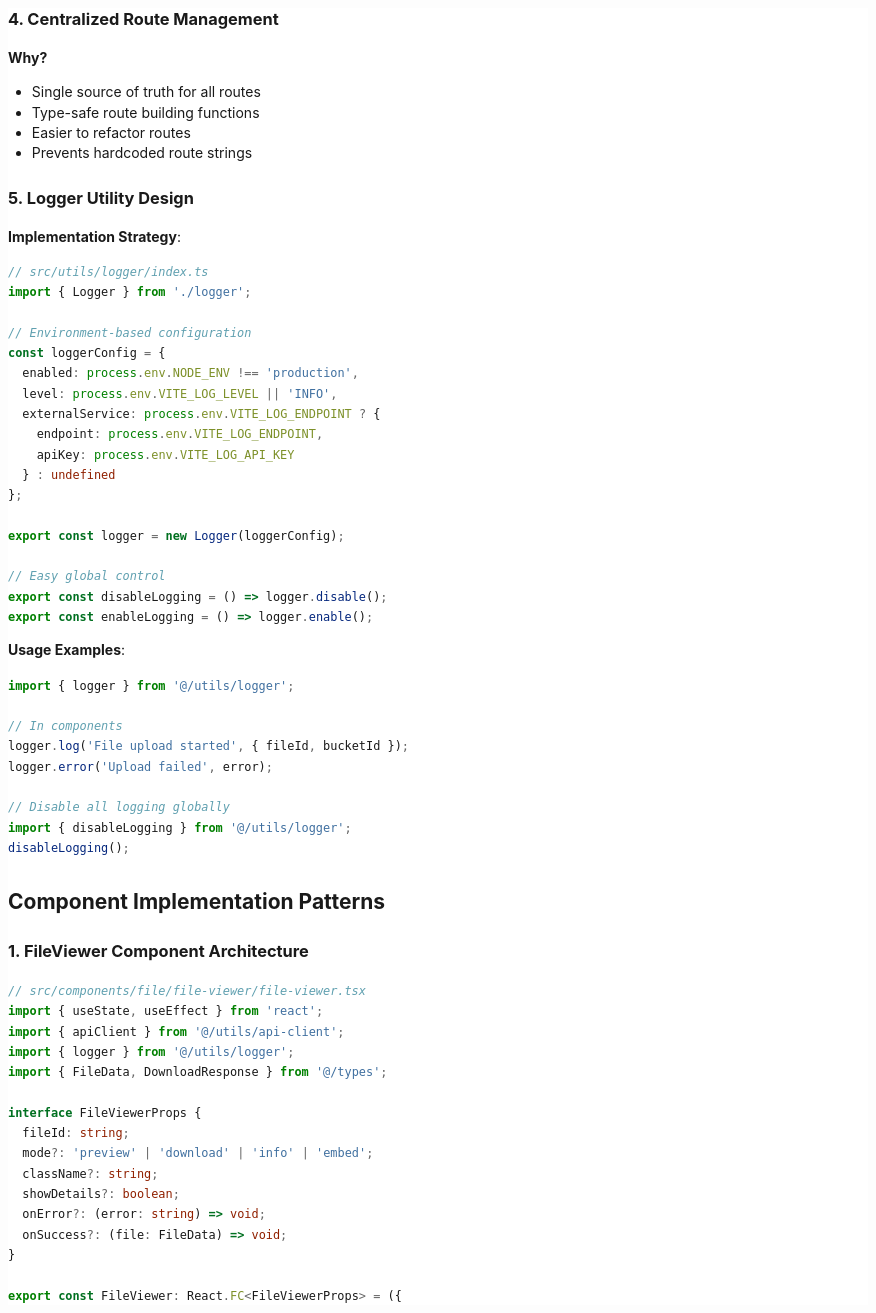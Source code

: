 ### 4. Centralized Route Management
**Why?**
-  Single source of truth for all routes
-  Type-safe route building functions
-  Easier to refactor routes
-  Prevents hardcoded route strings

### 5. Logger Utility Design
**Implementation Strategy**:
```typescript
// src/utils/logger/index.ts
import { Logger } from './logger';

// Environment-based configuration
const loggerConfig = {
  enabled: process.env.NODE_ENV !== 'production',
  level: process.env.VITE_LOG_LEVEL || 'INFO',
  externalService: process.env.VITE_LOG_ENDPOINT ? {
    endpoint: process.env.VITE_LOG_ENDPOINT,
    apiKey: process.env.VITE_LOG_API_KEY
  } : undefined
};

export const logger = new Logger(loggerConfig);

// Easy global control
export const disableLogging = () => logger.disable();
export const enableLogging = () => logger.enable();
```

**Usage Examples**:
```typescript
import { logger } from '@/utils/logger';

// In components
logger.log('File upload started', { fileId, bucketId });
logger.error('Upload failed', error);

// Disable all logging globally
import { disableLogging } from '@/utils/logger';
disableLogging();
```

## Component Implementation Patterns

### 1. FileViewer Component Architecture
```typescript
// src/components/file/file-viewer/file-viewer.tsx
import { useState, useEffect } from 'react';
import { apiClient } from '@/utils/api-client';
import { logger } from '@/utils/logger';
import { FileData, DownloadResponse } from '@/types';

interface FileViewerProps {
  fileId: string;
  mode?: 'preview' | 'download' | 'info' | 'embed';
  className?: string;
  showDetails?: boolean;
  onError?: (error: string) => void;
  onSuccess?: (file: FileData) => void;
}

export const FileViewer: React.FC<FileViewerProps> = ({
```